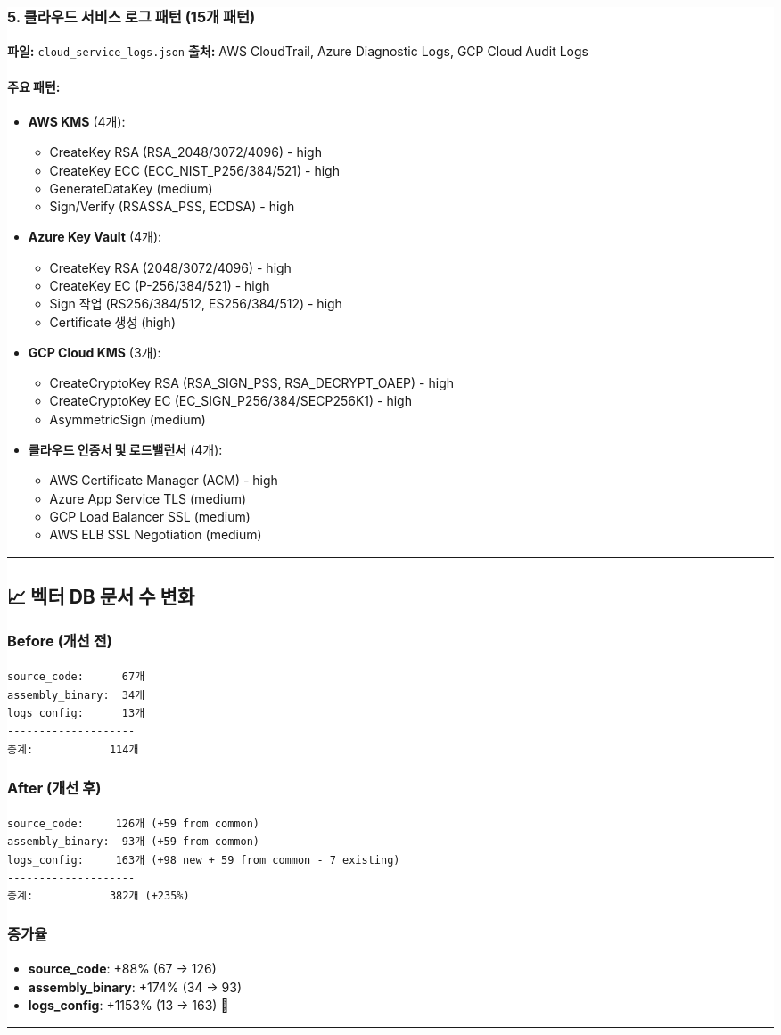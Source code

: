 
### 5. 클라우드 서비스 로그 패턴 (15개 패턴)
**파일:** `cloud_service_logs.json`
**출처:** AWS CloudTrail, Azure Diagnostic Logs, GCP Cloud Audit Logs

#### 주요 패턴:
- **AWS KMS** (4개):
  - CreateKey RSA (RSA_2048/3072/4096) - high
  - CreateKey ECC (ECC_NIST_P256/384/521) - high
  - GenerateDataKey (medium)
  - Sign/Verify (RSASSA_PSS, ECDSA) - high

- **Azure Key Vault** (4개):
  - CreateKey RSA (2048/3072/4096) - high
  - CreateKey EC (P-256/384/521) - high
  - Sign 작업 (RS256/384/512, ES256/384/512) - high
  - Certificate 생성 (high)

- **GCP Cloud KMS** (3개):
  - CreateCryptoKey RSA (RSA_SIGN_PSS, RSA_DECRYPT_OAEP) - high
  - CreateCryptoKey EC (EC_SIGN_P256/384/SECP256K1) - high
  - AsymmetricSign (medium)

- **클라우드 인증서 및 로드밸런서** (4개):
  - AWS Certificate Manager (ACM) - high
  - Azure App Service TLS (medium)
  - GCP Load Balancer SSL (medium)
  - AWS ELB SSL Negotiation (medium)

---

## 📈 벡터 DB 문서 수 변화

### Before (개선 전)
```
source_code:      67개
assembly_binary:  34개
logs_config:      13개
--------------------
총계:            114개
```

### After (개선 후)
```
source_code:     126개 (+59 from common)
assembly_binary:  93개 (+59 from common)
logs_config:     163개 (+98 new + 59 from common - 7 existing)
--------------------
총계:            382개 (+235%)
```

### 증가율
- **source_code**: +88% (67 → 126)
- **assembly_binary**: +174% (34 → 93)
- **logs_config**: +1153% (13 → 163) 🚀

---